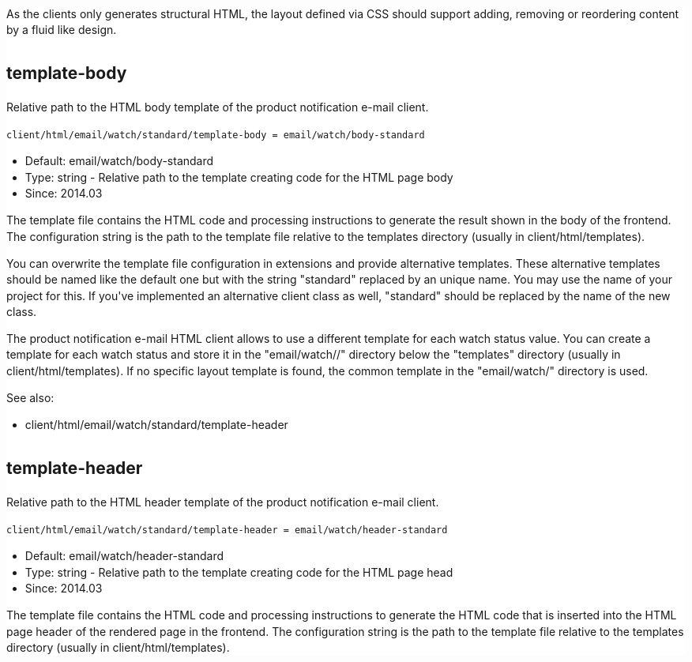 As the clients only generates structural HTML, the layout defined via CSS
should support adding, removing or reordering content by a fluid like
design.


## template-body

Relative path to the HTML body template of the product notification e-mail client.

```
client/html/email/watch/standard/template-body = email/watch/body-standard
```

* Default: email/watch/body-standard
* Type: string - Relative path to the template creating code for the HTML page body
* Since: 2014.03

The template file contains the HTML code and processing instructions
to generate the result shown in the body of the frontend. The
configuration string is the path to the template file relative
to the templates directory (usually in client/html/templates).

You can overwrite the template file configuration in extensions and
provide alternative templates. These alternative templates should be
named like the default one but with the string "standard" replaced by
an unique name. You may use the name of your project for this. If
you've implemented an alternative client class as well, "standard"
should be replaced by the name of the new class.

The product notification e-mail HTML client allows to use a different template for
each watch status value. You can create a template for each watch
status and store it in the "email/watch/<status number>/" directory
below the "templates" directory (usually in client/html/templates). If no
specific layout template is found, the common template in the
"email/watch/" directory is used.

See also:

* client/html/email/watch/standard/template-header

## template-header

Relative path to the HTML header template of the product notification e-mail client.

```
client/html/email/watch/standard/template-header = email/watch/header-standard
```

* Default: email/watch/header-standard
* Type: string - Relative path to the template creating code for the HTML page head
* Since: 2014.03

The template file contains the HTML code and processing instructions
to generate the HTML code that is inserted into the HTML page header
of the rendered page in the frontend. The configuration string is the
path to the template file relative to the templates directory (usually
in client/html/templates).
